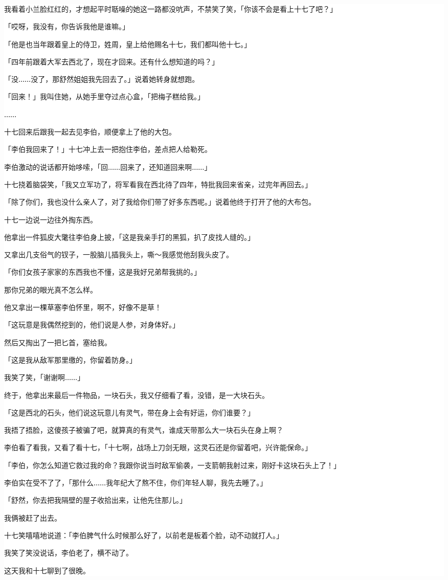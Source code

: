我看着小兰脸红红的，才想起平时聒噪的她这一路都没吭声，不禁笑了笑，「你该不会是看上十七了吧？」

「哎呀，我没有，你告诉我他是谁嘛。」

「他是也当年跟着皇上的侍卫，姓周，皇上给他赐名十七，我们都叫他十七。」

「四年前跟着大军去西北了，现在才回来。还有什么想知道的吗？」

「没……没了，那舒然姐姐我先回去了。」说着她转身就想跑。

「回来！」我叫住她，从她手里夺过点心盒，「把梅子糕给我。」

……

十七回来后跟我一起去见李伯，顺便拿上了他的大包。

「李伯我回来了！」十七冲上去一把抱住李伯，差点把人给勒死。

李伯激动的说话都开始哆嗦，「回……回来了，还知道回来啊……」

十七挠着脑袋笑，「我又立军功了，将军看我在西北待了四年，特批我回来省亲，过完年再回去。」

「除了你们，我也没什么亲人了，对了我给你们带了好多东西呢。」说着他终于打开了他的大布包。

十七一边说一边往外掏东西。

他拿出一件狐皮大氅往李伯身上披，「这是我亲手打的黑狐，扒了皮找人缝的。」

又拿出几支俗气的钗子，一股脑儿插我头上，嘶～我感觉他刮我头皮了。

「你们女孩子家家的东西我也不懂，这是我好兄弟帮我挑的。」

那你兄弟的眼光真不怎么样。

他又拿出一棵草塞李伯怀里，啊不，好像不是草！

「这玩意是我偶然挖到的，他们说是人参，对身体好。」

然后又掏出了一把匕首，塞给我。

「这是我从敌军那里缴的，你留着防身。」

我笑了笑，「谢谢啊……」

终于，他拿出来最后一件物品，一块石头，我又仔细看了看，没错，是一大块石头。

「这是西北的石头，他们说这玩意儿有灵气，带在身上会有好运，你们谁要？」

我捂了捂脸，这傻孩子被骗了吧，就算真的有灵气，谁成天带那么大一块石头在身上啊？

李伯看了看我，又看了看十七，「十七啊，战场上刀剑无眼，这灵石还是你留着吧，兴许能保命。」

「李伯，你怎么知道它救过我的命？我跟你说当时敌军偷袭，一支箭朝我射过来，刚好卡这块石头上了！」

李伯实在受不了了，「那什么……我年纪大了熬不住，你们年轻人聊，我先去睡了。」

「舒然，你去把我隔壁的屋子收拾出来，让他先住那儿。」

我俩被赶了出去。

十七笑嘻嘻地说道：「李伯脾气什么时候那么好了，以前老是板着个脸，动不动就打人。」

我笑了笑没说话，李伯老了，横不动了。

这天我和十七聊到了很晚。
